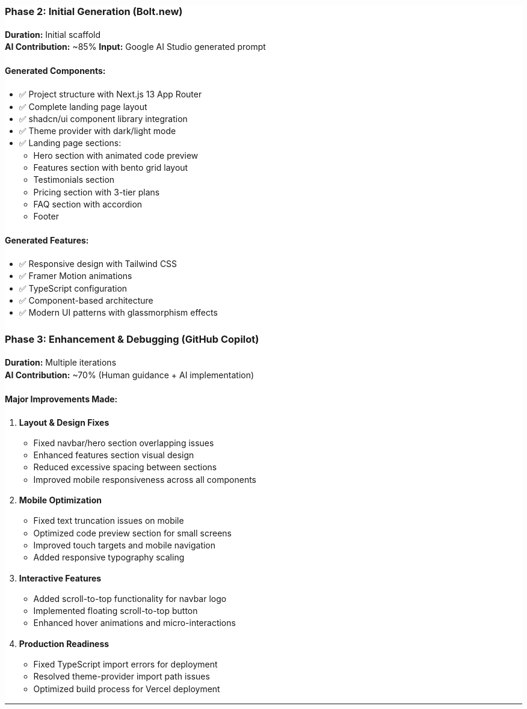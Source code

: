 ### Phase 2: Initial Generation (Bolt.new)
**Duration:** Initial scaffold  
**AI Contribution:** ~85%
**Input:** Google AI Studio generated prompt

#### Generated Components:
- ✅ Project structure with Next.js 13 App Router
- ✅ Complete landing page layout
- ✅ shadcn/ui component library integration
- ✅ Theme provider with dark/light mode
- ✅ Landing page sections:
  - Hero section with animated code preview
  - Features section with bento grid layout
  - Testimonials section
  - Pricing section with 3-tier plans
  - FAQ section with accordion
  - Footer

#### Generated Features:
- ✅ Responsive design with Tailwind CSS
- ✅ Framer Motion animations
- ✅ TypeScript configuration
- ✅ Component-based architecture
- ✅ Modern UI patterns with glassmorphism effects

### Phase 3: Enhancement & Debugging (GitHub Copilot)
**Duration:** Multiple iterations  
**AI Contribution:** ~70% (Human guidance + AI implementation)

#### Major Improvements Made:

1. **Layout & Design Fixes**
   - Fixed navbar/hero section overlapping issues
   - Enhanced features section visual design
   - Reduced excessive spacing between sections
   - Improved mobile responsiveness across all components

2. **Mobile Optimization**
   - Fixed text truncation issues on mobile
   - Optimized code preview section for small screens
   - Improved touch targets and mobile navigation
   - Added responsive typography scaling

3. **Interactive Features**
   - Added scroll-to-top functionality for navbar logo
   - Implemented floating scroll-to-top button
   - Enhanced hover animations and micro-interactions

4. **Production Readiness**
   - Fixed TypeScript import errors for deployment
   - Resolved theme-provider import path issues
   - Optimized build process for Vercel deployment

---